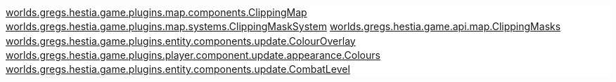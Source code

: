 </td>
</tr>
<tr>
<td markdown="1">
<a href="../worlds.gregs.hestia.game.plugins.map.components/-clipping-map/index.html">worlds.gregs.hestia.game.plugins.map.components.ClippingMap</a>
</td>
<td markdown="1">

</td>
</tr>
<tr>
<td markdown="1">
<a href="../worlds.gregs.hestia.game.plugins.map.systems/-clipping-mask-system/index.html">worlds.gregs.hestia.game.plugins.map.systems.ClippingMaskSystem</a>
</td>
<td markdown="1">

</td>
</tr>
<tr>
<td markdown="1">
<a href="../worlds.gregs.hestia.game.api.map/-clipping-masks/index.html">worlds.gregs.hestia.game.api.map.ClippingMasks</a>
</td>
<td markdown="1">

</td>
</tr>
<tr>
<td markdown="1">
<a href="../worlds.gregs.hestia.game.plugins.entity.components.update/-colour-overlay/index.html">worlds.gregs.hestia.game.plugins.entity.components.update.ColourOverlay</a>
</td>
<td markdown="1">

</td>
</tr>
<tr>
<td markdown="1">
<a href="../worlds.gregs.hestia.game.plugins.player.component.update.appearance/-colours/index.html">worlds.gregs.hestia.game.plugins.player.component.update.appearance.Colours</a>
</td>
<td markdown="1">

</td>
</tr>
<tr>
<td markdown="1">
<a href="../worlds.gregs.hestia.game.plugins.entity.components.update/-combat-level/index.html">worlds.gregs.hestia.game.plugins.entity.components.update.CombatLevel</a>
</td>
<td markdown="1">
